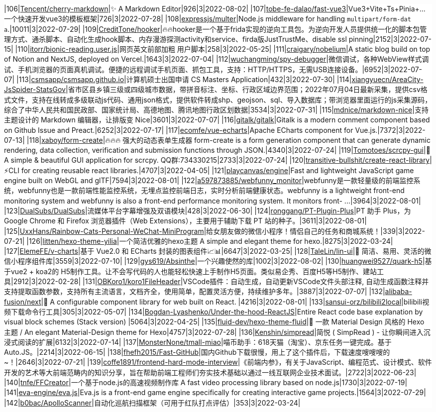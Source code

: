 |106|[Tencent/cherry-markdown](https://github.com/Tencent/cherry-markdown)|✨ A Markdown Editor|926|3|2022-08-02|
|107|[tobe-fe-dalao/fast-vue3](https://github.com/tobe-fe-dalao/fast-vue3)|Vue3+Vite+Ts+Pinia+...一个快速开发vue3的模板框架|726|3|2022-07-28|
|108|[expressjs/multer](https://github.com/expressjs/multer)|Node.js middleware for handling `multipart/form-data`.|10011|3|2022-07-29|
|109|[CreditTone/hooker](https://github.com/CreditTone/hooker)|🔥🔥hooker是一个基于frida实现的逆向工具包。为逆向开发人员提供统一化的脚本包管理方式、通杀脚本、自动化生成hook脚本、内存漫游探测activity和service、firda版JustTrustMe、disable ssl pinning|2152|3|2022-07-15|
|110|[itorr/bionic-reading.user.js](https://github.com/itorr/bionic-reading.user.js)|网页英文前部加粗 用户脚本|258|3|2022-05-25|
|111|[craigary/nobelium](https://github.com/craigary/nobelium)|A static blog build on top of Notion and NextJS, deployed on Vercel.|1643|3|2022-07-04|
|112|[wuchangming/spy-debugger](https://github.com/wuchangming/spy-debugger)|微信调试，各种WebView样式调试、手机浏览器的页面真机调试。便捷的远程调试手机页面、抓包工具，支持：HTTP/HTTPS，无需USB连接设备。|6952|3|2022-07-07|
|113|[csmsapp/csmsapp.github.io](https://github.com/csmsapp/csmsapp.github.io)|计算机硕士出国申请   CS Masters Application|432|3|2022-07-30|
|114|[xiangyuecn/AreaCity-JsSpider-StatsGov](https://github.com/xiangyuecn/AreaCity-JsSpider-StatsGov)|省市区县乡镇三级或四级城市数据，带拼音标注、坐标、行政区域边界范围；2022年07月04日最新采集，提供csv格式文件，支持在线转成多级联动js代码、通用json格式，提供软件转成shp、geojson、sql、导入数据库；带浏览器里面运行的js采集源码，综合了中华人民共和国民政部、国家统计局、高德地图、腾讯地图行政区划数据|3534|3|2022-07-31|
|115|[mdnice/markdown-nice](https://github.com/mdnice/markdown-nice)|支持主题设计的 Markdown 编辑器，让排版变 Nice|3601|3|2022-07-07|
|116|[gitalk/gitalk](https://github.com/gitalk/gitalk)|Gitalk is a modern comment component based on Github Issue and Preact.|6252|3|2022-07-17|
|117|[ecomfe/vue-echarts](https://github.com/ecomfe/vue-echarts)|Apache ECharts component for Vue.js.|7372|3|2022-07-13|
|118|[xaboy/form-create](https://github.com/xaboy/form-create)|:fire::fire::fire: 强大的动态表单生成器 form-create is a form generation component that can generate dynamic rendering, data collection, verification and submission functions through JSON.|4340|3|2022-07-24|
|119|[Tomotoes/scrcpy-gui](https://github.com/Tomotoes/scrcpy-gui)|👻 A simple & beautiful GUI application for scrcpy. QQ群:734330215|2733|3|2022-07-24|
|120|[transitive-bullshit/create-react-library](https://github.com/transitive-bullshit/create-react-library)|⚡CLI for creating reusable react libraries.|4707|3|2022-04-05|
|121|[playcanvas/engine](https://github.com/playcanvas/engine)|Fast and lightweight JavaScript game engine built on WebGL and glTF|7594|3|2022-08-01|
|122|[a597873885/webfunny_monitor](https://github.com/a597873885/webfunny_monitor)|webfunny是一款轻量级的前端监控系统，webfunny也是一款前端性能监控系统，无埋点监控前端日志，实时分析前端健康状态。webfunny is a lightweight front-end monitoring system and webfunny is also a front-end performance monitoring system. It monitors front- ...|3964|3|2022-08-01|
|123|[DualSubs/DualSubs](https://github.com/DualSubs/DualSubs)|流媒体平台字幕增强及双语模块|428|3|2022-06-30|
|124|[ronggang/PT-Plugin-Plus](https://github.com/ronggang/PT-Plugin-Plus)|PT 助手 Plus，为 Google Chrome 和 Firefox 浏览器插件（Web Extensions），主要用于辅助下载 PT 站的种子。|3611|3|2022-08-01|
|125|[UxxHans/Rainbow-Cats-Personal-WeChat-MiniProgram](https://github.com/UxxHans/Rainbow-Cats-Personal-WeChat-MiniProgram)|给女朋友做的微信小程序！情侣自己的任务和商城系统！|339|3|2022-07-21|
|126|[litten/hexo-theme-yilia](https://github.com/litten/hexo-theme-yilia)|一个简洁优雅的hexo主题  A simple and elegant theme for hexo.|8275|3|2022-03-24|
|127|[ElemeFE/v-charts](https://github.com/ElemeFE/v-charts)|基于 Vue2.0 和 ECharts 封装的图表组件📈📊|6647|3|2022-03-25|
|128|[TaleLin/lin-ui](https://github.com/TaleLin/lin-ui)|🌈 简洁、易用、灵活的微信小程序组件库|3559|3|2022-07-10|
|129|[gys619/Absinthe](https://github.com/gys619/Absinthe)|一个兴趣使然的库|1002|3|2022-08-02|
|130|[huangwei9527/quark-h5](https://github.com/huangwei9527/quark-h5)|基于vue2 + koa2的 H5制作工具。让不会写代码的人也能轻松快速上手制作H5页面。类似易企秀、百度H5等H5制作、建站工具|2912|3|2022-02-28|
|131|[OBKoro1/koro1FileHeader](https://github.com/OBKoro1/koro1FileHeader)|VSCode插件：自动生成，自动更新VSCode文件头部注释, 自动生成函数注释并支持提取函数参数，支持所有主流语言，文档齐全，使用简单，配置灵活方便，持续维护多年。|3887|3|2022-07-07|
|132|[alibaba-fusion/next](https://github.com/alibaba-fusion/next)|🦍 A configurable component library for web built on React. |4216|3|2022-08-01|
|133|[sansui-orz/bilibili2local](https://github.com/sansui-orz/bilibili2local)|bilibili视频下载命令行工具|305|3|2022-05-07|
|134|[Bogdan-Lyashenko/Under-the-hood-ReactJS](https://github.com/Bogdan-Lyashenko/Under-the-hood-ReactJS)|Entire React code base explanation by visual block schemes (Stack version) |5064|3|2022-04-25|
|135|[fluid-dev/hexo-theme-fluid](https://github.com/fluid-dev/hexo-theme-fluid)|:ocean: 一款 Material Design 风格的 Hexo 主题 / An elegant Material-Design theme for Hexo|4757|3|2022-07-28|
|136|[Kenshin/simpread](https://github.com/Kenshin/simpread)|简悦 ( SimpRead ) - 让你瞬间进入沉浸式阅读的扩展|6132|3|2022-07-14|
|137|[MonsterNone/tmall-miao](https://github.com/MonsterNone/tmall-miao)|喵币助手：618天猫（淘宝）、京东任务一键完成。基于Auto.JS。|2214|3|2022-06-15|
|138|[fhefh2015/Fast-GitHub](https://github.com/fhefh2015/Fast-GitHub)|国内Github下载很慢，用上了这个插件后，下载速度嗖嗖嗖的~！|2646|3|2022-07-21|
|139|[coffe1891/frontend-hard-mode-interview](https://github.com/coffe1891/frontend-hard-mode-interview)|《前端内参》，有关于JavaScript、编程范式、设计模式、软件开发的艺术等大前端范畴内的知识分享，旨在帮助前端工程师们夯实技术基础以通过一线互联网企业技术面试。|2722|3|2022-06-23|
|140|[tnfe/FFCreator](https://github.com/tnfe/FFCreator)|一个基于node.js的高速视频制作库  A fast video processing library based on node.js|1730|3|2022-07-19|
|141|[eva-engine/eva.js](https://github.com/eva-engine/eva.js)|Eva.js is a front-end game engine specifically for creating interactive game projects.|1564|3|2022-07-29|
|142|[b0bac/ApolloScanner](https://github.com/b0bac/ApolloScanner)|自动化巡航扫描框架（可用于红队打点评估）|353|3|2022-03-24|